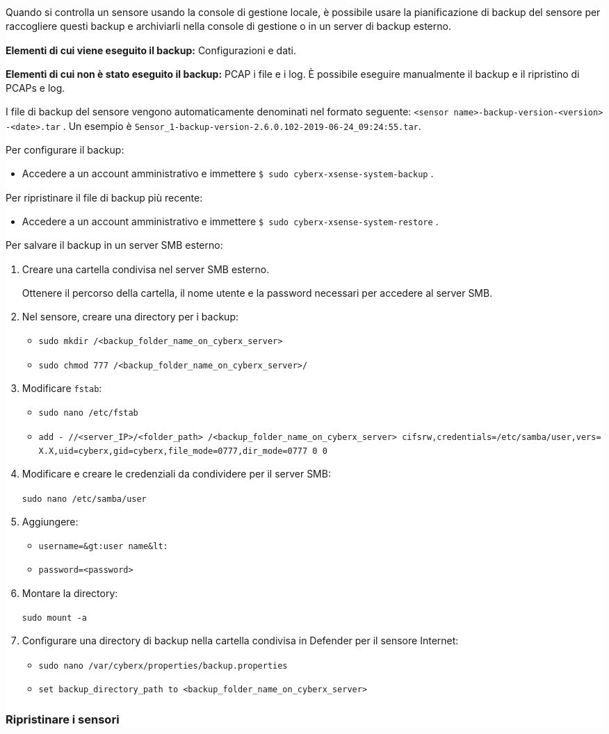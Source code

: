 Quando si controlla un sensore usando la console di gestione locale, è possibile usare la pianificazione di backup del sensore per raccogliere questi backup e archiviarli nella console di gestione o in un server di backup esterno.

**Elementi di cui viene eseguito il backup:** Configurazioni e dati.

**Elementi di cui non è stato eseguito il backup:** PCAP i file e i log. È possibile eseguire manualmente il backup e il ripristino di PCAPs e log.

I file di backup del sensore vengono automaticamente denominati nel formato seguente: `<sensor name>-backup-version-<version>-<date>.tar` . Un esempio è `Sensor_1-backup-version-2.6.0.102-2019-06-24_09:24:55.tar`.

Per configurare il backup:

- Accedere a un account amministrativo e immettere `$ sudo cyberx-xsense-system-backup` .

Per ripristinare il file di backup più recente:

- Accedere a un account amministrativo e immettere `$ sudo cyberx-xsense-system-restore` .

Per salvare il backup in un server SMB esterno:

1. Creare una cartella condivisa nel server SMB esterno.

    Ottenere il percorso della cartella, il nome utente e la password necessari per accedere al server SMB.

2. Nel sensore, creare una directory per i backup:

    - `sudo mkdir /<backup_folder_name_on_cyberx_server>`

    - `sudo chmod 777 /<backup_folder_name_on_cyberx_server>/`

3. Modificare `fstab`:

    - `sudo nano /etc/fstab`

    - `add - //<server_IP>/<folder_path> /<backup_folder_name_on_cyberx_server> cifsrw,credentials=/etc/samba/user,vers=X.X,uid=cyberx,gid=cyberx,file_mode=0777,dir_mode=0777 0 0`

4. Modificare e creare le credenziali da condividere per il server SMB:

    `sudo nano /etc/samba/user` 

5. Aggiungere:

    - `username=&gt:user name&lt:`

    - `password=<password>`

6. Montare la directory:

    `sudo mount -a`

7. Configurare una directory di backup nella cartella condivisa in Defender per il sensore Internet:  

    - `sudo nano /var/cyberx/properties/backup.properties`

    - `set backup_directory_path to <backup_folder_name_on_cyberx_server>`

### <a name="restore-sensors"></a>Ripristinare i sensori
